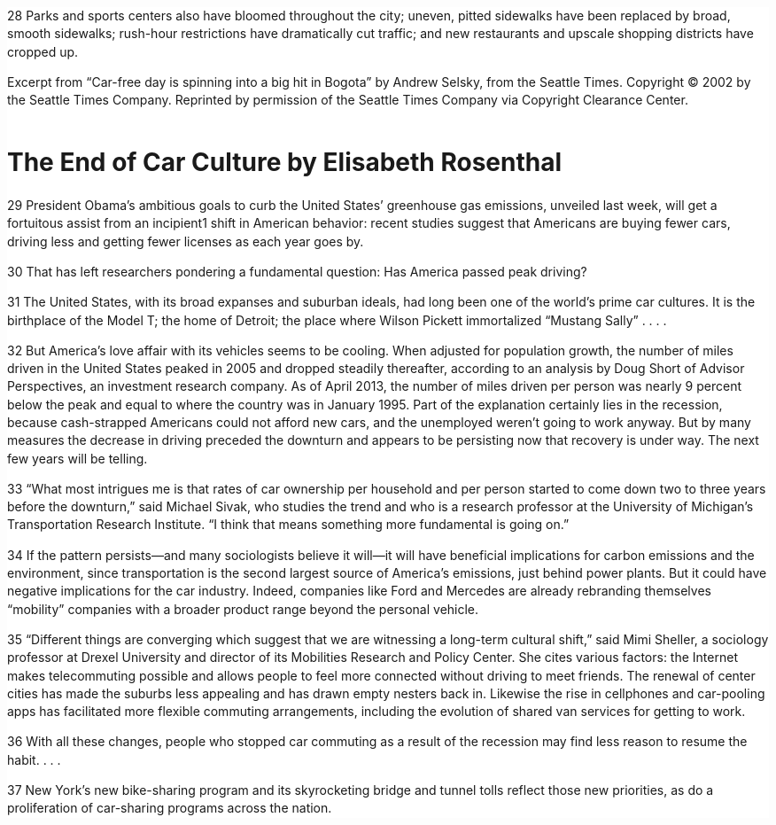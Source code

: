 28 Parks and sports centers also have bloomed throughout the city; uneven, pitted sidewalks have been replaced by broad, smooth sidewalks; rush-hour restrictions have dramatically cut traffic; and new restaurants and upscale shopping districts have cropped up.

Excerpt from “Car-free day is spinning into a big hit in Bogota” by Andrew Selsky, from the Seattle Times. Copyright © 2002 by the Seattle Times Company. Reprinted by permission of the Seattle Times Company via Copyright Clearance Center.

# The End of Car Culture by Elisabeth Rosenthal

29 President Obama’s ambitious goals to curb the United States’ greenhouse gas emissions, unveiled last week, will get a fortuitous assist from an incipient1 shift in American behavior: recent studies suggest that Americans are buying fewer cars, driving less and getting fewer licenses as each year goes by.

30 That has left researchers pondering a fundamental question: Has America passed peak driving?

31 The United States, with its broad expanses and suburban ideals, had long been one of the world’s prime car cultures. It is the birthplace of the Model T; the home of Detroit; the place where Wilson Pickett immortalized “Mustang Sally” . . . .

32 But America’s love affair with its vehicles seems to be cooling. When adjusted for population growth, the number of miles driven in the United States peaked in 2005 and dropped steadily thereafter, according to an analysis by Doug Short of Advisor Perspectives, an investment research company. As of April 2013, the number of miles driven per person was nearly 9 percent below the peak and equal to where the country was in January 1995. Part of the explanation certainly lies in the recession, because cash-strapped Americans could not afford new cars, and the unemployed weren’t going to work anyway. But by many measures the decrease in driving preceded the downturn and appears to be persisting now that recovery is under way. The next few years will be telling.

33 “What most intrigues me is that rates of car ownership per household and per person started to come down two to three years before the downturn,” said Michael Sivak, who studies the trend and who is a research professor at the University of Michigan’s Transportation Research Institute. “I think that means something more fundamental is going on.”

34 If the pattern persists—and many sociologists believe it will—it will have beneficial implications for carbon emissions and the environment, since transportation is the second largest source of America’s emissions, just behind power plants. But it could have negative implications for the car industry. Indeed, companies like Ford and Mercedes are already rebranding themselves “mobility” companies with a broader product range beyond the personal vehicle.

35 “Different things are converging which suggest that we are witnessing a long-term cultural shift,” said Mimi Sheller, a sociology professor at Drexel University and director of its Mobilities Research and Policy Center. She cites various factors: the Internet makes telecommuting possible and allows people to feel more connected without driving to meet friends. The renewal of center cities has made the suburbs less appealing and has drawn empty nesters back in. Likewise the rise in cellphones and car-pooling apps has facilitated more flexible commuting arrangements, including the evolution of shared van services for getting to work.

36 With all these changes, people who stopped car commuting as a result of the recession may find less reason to resume the habit. . . .

37 New York’s new bike-sharing program and its skyrocketing bridge and tunnel tolls reflect those new priorities, as do a proliferation of car-sharing programs across the nation.
